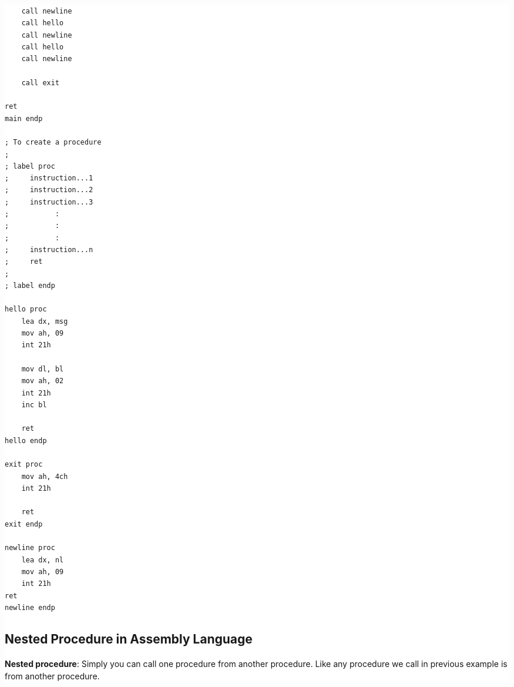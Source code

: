 ```Assembly
    call newline
    call hello
    call newline
    call hello
    call newline
    
    call exit
    
ret
main endp   

; To create a procedure
;
; label proc
;     instruction...1
;     instruction...2
;     instruction...3
;           :
;           :
;           :
;     instruction...n
;     ret
;
; label endp

hello proc
    lea dx, msg
    mov ah, 09
    int 21h
    
    mov dl, bl
    mov ah, 02
    int 21h
    inc bl
   
    ret
hello endp

exit proc
    mov ah, 4ch
    int 21h
    
    ret
exit endp

newline proc
    lea dx, nl
    mov ah, 09
    int 21h
ret
newline endp
```

## Nested Procedure in Assembly Language

**Nested procedure**: Simply you can call one procedure from another procedure. Like any procedure we call in previous example is from another procedure. 

